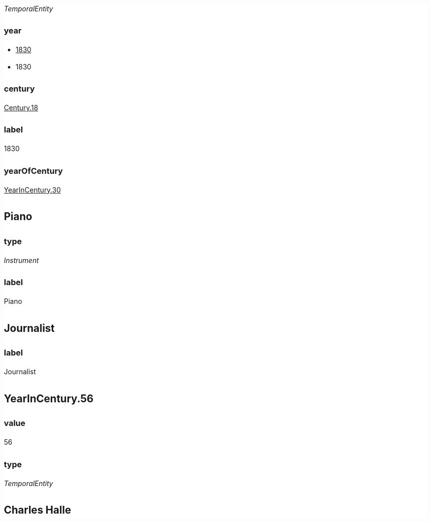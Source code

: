 
*TemporalEntity*

### year

 - [1830](#1830)

 - 1830

### century


[Century.18](#Century.18)

### label


1830

### yearOfCentury


[YearInCentury.30](#YearInCentury.30)

## Piano

### type


*Instrument*

### label


Piano

## Journalist

### label


Journalist

## YearInCentury.56

### value


56

### type


*TemporalEntity*

## Charles Halle
